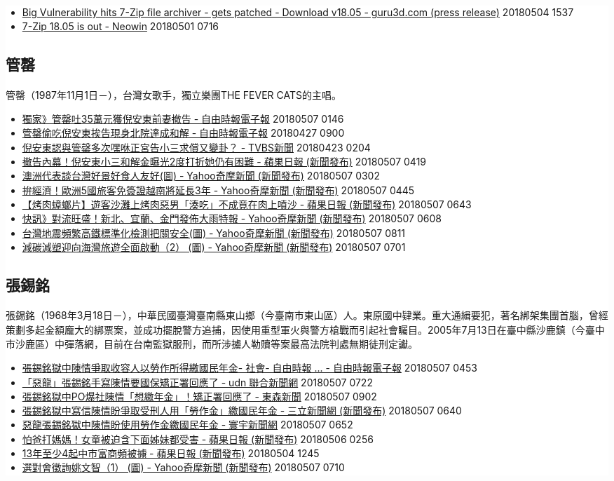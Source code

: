 - [Big Vulnerability hits 7-Zip file archiver - gets patched - Download v18.05 - guru3d.com (press release)](http://www.guru3d.com/news-story/big-vulnerability-hits-7-zip-file-archiver-gets-patched-download-v18-05.html "Big Vulnerability hits 7-Zip file archiver - gets patched - Download v18.05 - guru3d.com (press release)") 20180504 1537
- [7-Zip 18.05 is out - Neowin](https://www.neowin.net/news/7-zip-1805-is-out "7-Zip 18.05 is out - Neowin") 20180501 0716

## 管罄

管罄（1987年11月1日－），台灣女歌手，獨立樂團THE FEVER CATS的主唱。
- [獨家》管罄吐35萬元獲倪安東前妻撤告 - 自由時報電子報](http://news.ltn.com.tw/news/society/breakingnews/2417700 "獨家》管罄吐35萬元獲倪安東前妻撤告 - 自由時報電子報") 20180507 0146
- [管罄偷吃倪安東挨告現身北院達成和解 - 自由時報電子報](http://news.ltn.com.tw/news/society/breakingnews/2408725 "管罄偷吃倪安東挨告現身北院達成和解 - 自由時報電子報") 20180427 0900
- [倪安東認與管罄多次嘿咻正宮告小三求償又變卦？ - TVBS新聞](https://news.tvbs.com.tw/entertainment/906691 "倪安東認與管罄多次嘿咻正宮告小三求償又變卦？ - TVBS新聞") 20180423 0204
- [撤告內幕！倪安東小三和解金曝光2度打折她仍有困難 - 蘋果日報 (新聞發布)](https://tw.appledaily.com/hot/realtime/20180507/1348791/ "撤告內幕！倪安東小三和解金曝光2度打折她仍有困難 - 蘋果日報 (新聞發布)") 20180507 0419
- [澳洲代表談台灣好景好食人友好(圖) - Yahoo奇摩新聞 (新聞發布)](https://tw.news.yahoo.com/%E6%BE%B3%E6%B4%B2%E4%BB%A3%E8%A1%A8%E8%AB%87%E5%8F%B0%E7%81%A3-%E5%A5%BD%E6%99%AF%E5%A5%BD%E9%A3%9F%E4%BA%BA%E5%8F%8B%E5%A5%BD-%E5%9C%96-023040149.html "澳洲代表談台灣好景好食人友好(圖) - Yahoo奇摩新聞 (新聞發布)") 20180507 0302
- [拚經濟！歐洲5國旅客免簽證越南將延長3年 - Yahoo奇摩新聞 (新聞發布)](https://tw.news.yahoo.com/%E6%8B%9A%E7%B6%93%E6%BF%9F-%E6%AD%90%E6%B4%B25%E5%9C%8B%E6%97%85%E5%AE%A2%E5%85%8D%E7%B0%BD%E8%AD%89-%E8%B6%8A%E5%8D%97%E5%B0%87%E5%BB%B6%E9%95%B73%E5%B9%B4-041449712.html "拚經濟！歐洲5國旅客免簽證越南將延長3年 - Yahoo奇摩新聞 (新聞發布)") 20180507 0445
- [【烤肉蟑螂片】遊客沙灘上烤肉惡男「湊吃」不成竟在肉上噴沙 - 蘋果日報 (新聞發布)](https://tw.news.appledaily.com/new/realtime/20180507/1348727/ "【烤肉蟑螂片】遊客沙灘上烤肉惡男「湊吃」不成竟在肉上噴沙 - 蘋果日報 (新聞發布)") 20180507 0643
- [快訊》對流旺盛！新北、宜蘭、金門發佈大雨特報 - Yahoo奇摩新聞 (新聞發布)](https://tw.news.yahoo.com/%E5%BF%AB%E8%A8%8A-%E5%B0%8D%E6%B5%81%E6%97%BA%E7%9B%9B-%E6%96%B0%E5%8C%97-%E5%AE%9C%E8%98%AD-%E9%87%91%E9%96%80%E7%99%BC%E4%BD%88%E5%A4%A7%E9%9B%A8%E7%89%B9%E5%A0%B1-055416611.html "快訊》對流旺盛！新北、宜蘭、金門發佈大雨特報 - Yahoo奇摩新聞 (新聞發布)") 20180507 0608
- [台灣地震頻繁高鐵標準化檢測把關安全(圖) - Yahoo奇摩新聞 (新聞發布)](https://tw.news.yahoo.com/%E5%8F%B0%E7%81%A3%E5%9C%B0%E9%9C%87%E9%A0%BB%E7%B9%81-%E9%AB%98%E9%90%B5%E6%A8%99%E6%BA%96%E5%8C%96%E6%AA%A2%E6%B8%AC%E6%8A%8A%E9%97%9C%E5%AE%89%E5%85%A8-%E5%9C%96-073745775.html "台灣地震頻繁高鐵標準化檢測把關安全(圖) - Yahoo奇摩新聞 (新聞發布)") 20180507 0811
- [減碳減塑迎向海灣旅遊全面啟動（2） (圖) - Yahoo奇摩新聞 (新聞發布)](https://tw.news.yahoo.com/%E6%B8%9B%E7%A2%B3%E6%B8%9B%E5%A1%91%E8%BF%8E%E5%90%91%E6%B5%B7%E7%81%A3%E6%97%85%E9%81%8A-%E5%85%A8%E9%9D%A2%E5%95%9F%E5%8B%95-2-%E5%9C%96-063143629.html "減碳減塑迎向海灣旅遊全面啟動（2） (圖) - Yahoo奇摩新聞 (新聞發布)") 20180507 0701

## 張錫銘

張錫銘（1968年3月18日－），中華民國臺灣臺南縣東山鄉（今臺南市東山區）人。東原國中肄業。重大通緝要犯，著名綁架集團首腦，曾經策劃多起金額龐大的綁票案，並成功擺脫警方追捕，因使用重型軍火與警方槍戰而引起社會矚目。2005年7月13日在臺中縣沙鹿鎮（今臺中市沙鹿區）中彈落網，目前在台南監獄服刑，而所涉擄人勒贖等案最高法院判處無期徒刑定讞。


- [張錫銘獄中陳情爭取收容人以勞作所得繳國民年金- 社會- 自由時報 ... - 自由時報電子報](http://news.ltn.com.tw/news/society/breakingnews/2417928 "張錫銘獄中陳情爭取收容人以勞作所得繳國民年金- 社會- 自由時報 ... - 自由時報電子報") 20180507 0453
- [「惡龍」張錫銘手寫陳情要國保矯正署回應了 - udn 聯合新聞網](https://udn.com/news/story/7320/3128253 "「惡龍」張錫銘手寫陳情要國保矯正署回應了 - udn 聯合新聞網") 20180507 0722
- [張錫銘獄中PO爆社陳情「想繳年金」！矯正署回應了 - 東森新聞](https://news.ebc.net.tw/news.php?nid=111732 "張錫銘獄中PO爆社陳情「想繳年金」！矯正署回應了 - 東森新聞") 20180507 0902
- [張錫銘獄中寫信陳情盼爭取受刑人用「勞作金」繳國民年金 - 三立新聞網 (新聞發布)](https://www.setn.com/m/News.aspx?NewsID=376955 "張錫銘獄中寫信陳情盼爭取受刑人用「勞作金」繳國民年金 - 三立新聞網 (新聞發布)") 20180507 0640
- [惡龍張錫銘獄中陳情盼使用勞作金繳國民年金 - 寰宇新聞網](http://globalnewstv.com.tw/%E6%83%A1%E9%BE%8D%E5%BC%B5%E9%8C%AB%E9%8A%98%E7%8D%84%E4%B8%AD%E9%99%B3%E6%83%85-%E7%9B%BC%E4%BD%BF%E7%94%A8%E5%8B%9E%E4%BD%9C%E9%87%91%E7%B9%B3%E5%9C%8B%E6%B0%91%E5%B9%B4%E9%87%91/ "惡龍張錫銘獄中陳情盼使用勞作金繳國民年金 - 寰宇新聞網") 20180507 0652
- [怕爸打媽媽！女童被迫含下面姊妹都受害 - 蘋果日報 (新聞發布)](https://tw.news.appledaily.com/local/realtime/20180506/1348251/ "怕爸打媽媽！女童被迫含下面姊妹都受害 - 蘋果日報 (新聞發布)") 20180506 0256
- [13年至少4起中市富商頻被擄 - 蘋果日報 (新聞發布)](https://tw.appledaily.com/new/realtime/20180504/1347521/ "13年至少4起中市富商頻被擄 - 蘋果日報 (新聞發布)") 20180504 1245
- [選對會徵詢姚文智（1） (圖) - Yahoo奇摩新聞 (新聞發布)](https://tw.news.yahoo.com/%E9%81%B8%E5%B0%8D%E6%9C%83%E5%BE%B5%E8%A9%A2%E5%A7%9A%E6%96%87%E6%99%BA-1-%E5%9C%96-063043330.html "選對會徵詢姚文智（1） (圖) - Yahoo奇摩新聞 (新聞發布)") 20180507 0710